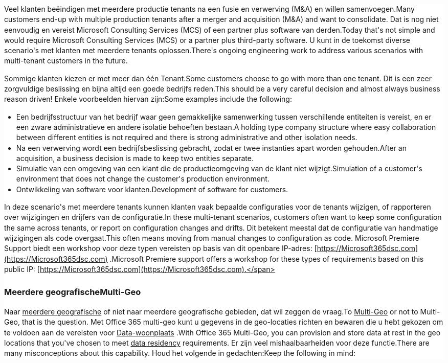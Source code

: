 <span data-ttu-id="828a4-354">Veel klanten beëindigen met meerdere productie tenants na een fusie en verwerving (M&A) en willen samenvoegen.</span><span class="sxs-lookup"><span data-stu-id="828a4-354">Many customers end-up with multiple production tenants after a merger and acquisition (M&A) and want to consolidate.</span></span> <span data-ttu-id="828a4-355">Dat is nog niet eenvoudig en vereist Microsoft Consulting Services (MCS) of een partner plus software van derden.</span><span class="sxs-lookup"><span data-stu-id="828a4-355">Today that's not simple and would require Microsoft Consulting Services (MCS) or a partner plus third-party software.</span></span> <span data-ttu-id="828a4-356">U kunt in de toekomst diverse scenario's met klanten met meerdere tenants oplossen.</span><span class="sxs-lookup"><span data-stu-id="828a4-356">There's ongoing engineering work to address various scenarios with multi-tenant customers in the future.</span></span>

<span data-ttu-id="828a4-357">Sommige klanten kiezen er met meer dan één Tenant.</span><span class="sxs-lookup"><span data-stu-id="828a4-357">Some customers choose to go with more than one tenant.</span></span> <span data-ttu-id="828a4-358">Dit is een zeer zorgvuldige beslissing en bijna altijd een goede bedrijfs reden.</span><span class="sxs-lookup"><span data-stu-id="828a4-358">This should be a very careful decision and almost always business reason driven!</span></span> <span data-ttu-id="828a4-359">Enkele voorbeelden hiervan zijn:</span><span class="sxs-lookup"><span data-stu-id="828a4-359">Some examples include the following:</span></span>

- <span data-ttu-id="828a4-360">Een bedrijfsstructuur van het bedrijf waar geen gemakkelijke samenwerking tussen verschillende entiteiten is vereist, en er een zware administratieve en andere isolatie behoeften bestaan.</span><span class="sxs-lookup"><span data-stu-id="828a4-360">A holding type company structure where easy collaboration between different entities is not required and there is strong administrative and other isolation needs.</span></span>
- <span data-ttu-id="828a4-361">Na een verwerving wordt een bedrijfsbeslissing gebracht, zodat er twee instanties apart worden gehouden.</span><span class="sxs-lookup"><span data-stu-id="828a4-361">After an acquisition, a business decision is made to keep two entities separate.</span></span>
- <span data-ttu-id="828a4-362">Simulatie van een omgeving van een klant die de productieomgeving van de klant niet wijzigt.</span><span class="sxs-lookup"><span data-stu-id="828a4-362">Simulation of a customer's environment that does not change the customer's production environment.</span></span> 
- <span data-ttu-id="828a4-363">Ontwikkeling van software voor klanten.</span><span class="sxs-lookup"><span data-stu-id="828a4-363">Development of software for customers.</span></span>

<span data-ttu-id="828a4-364">In deze scenario's met meerdere tenants kunnen klanten vaak bepaalde configuraties voor de tenants wijzigen, of rapporteren over wijzigingen en drijfers van de configuratie.</span><span class="sxs-lookup"><span data-stu-id="828a4-364">In these multi-tenant scenarios, customers often want to keep some configuration the same across tenants, or report on configuration changes and drifts.</span></span> <span data-ttu-id="828a4-365">Dit betekent meestal dat de configuratie van handmatige wijzigingen als code overgaat.</span><span class="sxs-lookup"><span data-stu-id="828a4-365">This often means moving from manual changes to configuration as code.</span></span> <span data-ttu-id="828a4-366">Microsoft Premiere Support biedt een workshop voor deze typen vereisten op basis van dit openbare IP-adres: [https://Microsoft365dsc.com](https://Microsoft365dsc.com) .</span><span class="sxs-lookup"><span data-stu-id="828a4-366">Microsoft Premiere support offers a workshop for these types of requirements based on this public IP: [https://Microsoft365dsc.com](https://Microsoft365dsc.com).</span></span>

### <a name="multi-geo"></a><span data-ttu-id="828a4-367">Meerdere geografische</span><span class="sxs-lookup"><span data-stu-id="828a4-367">Multi-Geo</span></span>

<span data-ttu-id="828a4-368">Naar [meerdere geografische](https://docs.microsoft.com/microsoft-365/enterprise/microsoft-365-multi-geo) of niet naar meerdere geografische gebieden, dat wil zeggen de vraag.</span><span class="sxs-lookup"><span data-stu-id="828a4-368">To [Multi-Geo](https://docs.microsoft.com/microsoft-365/enterprise/microsoft-365-multi-geo) or not to Multi-Geo, that is the question.</span></span> <span data-ttu-id="828a4-369">Met Office 365 multi-geo kunt u gegevens in de geo-locaties richten en bewaren die u hebt gekozen om te voldoen aan de vereisten voor [Data-woonplaats](https://docs.microsoft.com/microsoft-365/enterprise/o365-data-locations) .</span><span class="sxs-lookup"><span data-stu-id="828a4-369">With Office 365 Multi-Geo, you can provision and store data at rest in the geo locations that you've chosen to meet [data residency](https://docs.microsoft.com/microsoft-365/enterprise/o365-data-locations) requirements.</span></span> <span data-ttu-id="828a4-370">Er zijn veel mishaalbaarheiden voor deze functie.</span><span class="sxs-lookup"><span data-stu-id="828a4-370">There are many misconceptions about this capability.</span></span> <span data-ttu-id="828a4-371">Houd het volgende in gedachten:</span><span class="sxs-lookup"><span data-stu-id="828a4-371">Keep the following in mind:</span></span>

